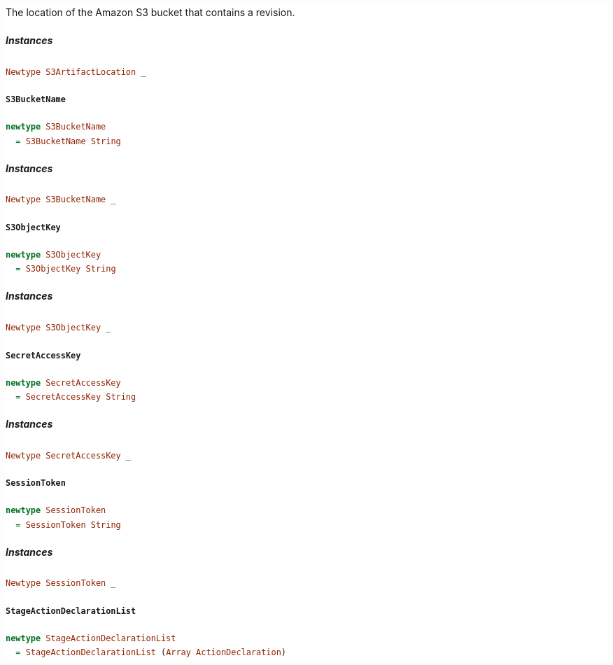 <p>The location of the Amazon S3 bucket that contains a revision.</p>

##### Instances
``` purescript
Newtype S3ArtifactLocation _
```

#### `S3BucketName`

``` purescript
newtype S3BucketName
  = S3BucketName String
```

##### Instances
``` purescript
Newtype S3BucketName _
```

#### `S3ObjectKey`

``` purescript
newtype S3ObjectKey
  = S3ObjectKey String
```

##### Instances
``` purescript
Newtype S3ObjectKey _
```

#### `SecretAccessKey`

``` purescript
newtype SecretAccessKey
  = SecretAccessKey String
```

##### Instances
``` purescript
Newtype SecretAccessKey _
```

#### `SessionToken`

``` purescript
newtype SessionToken
  = SessionToken String
```

##### Instances
``` purescript
Newtype SessionToken _
```

#### `StageActionDeclarationList`

``` purescript
newtype StageActionDeclarationList
  = StageActionDeclarationList (Array ActionDeclaration)
```
